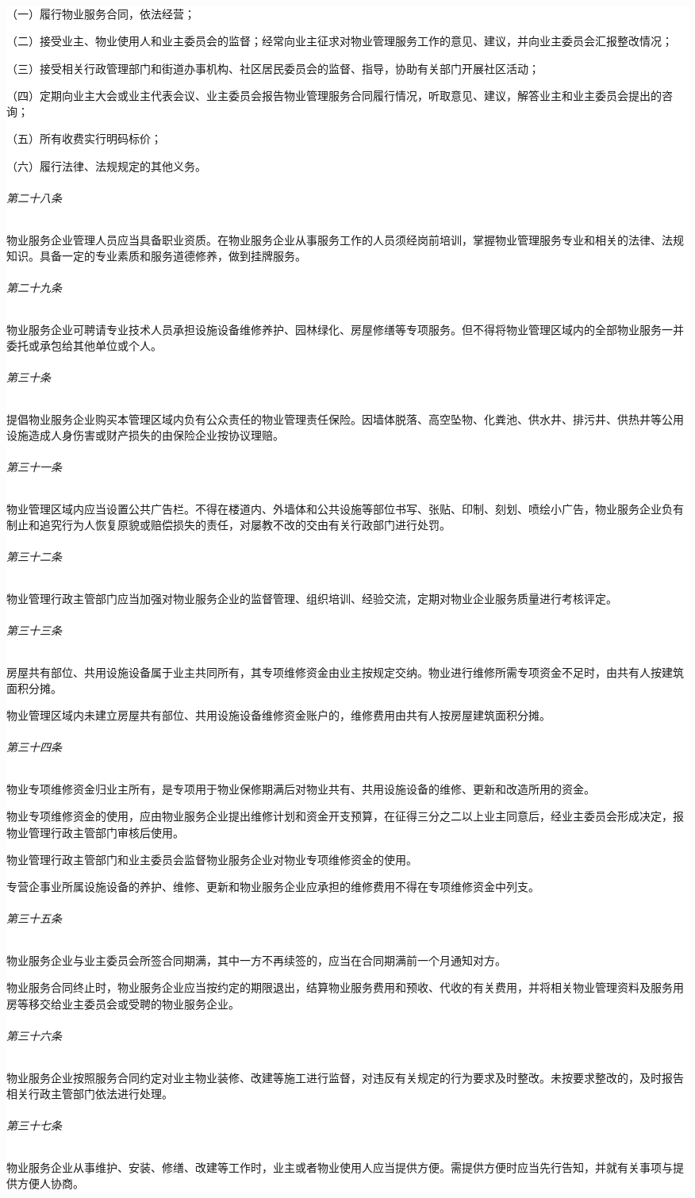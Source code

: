 （一）履行物业服务合同，依法经营；

（二）接受业主、物业使用人和业主委员会的监督；经常向业主征求对物业管理服务工作的意见、建议，并向业主委员会汇报整改情况；

（三）接受相关行政管理部门和街道办事机构、社区居民委员会的监督、指导，协助有关部门开展社区活动；

（四）定期向业主大会或业主代表会议、业主委员会报告物业管理服务合同履行情况，听取意见、建议，解答业主和业主委员会提出的咨询；

（五）所有收费实行明码标价；

（六）履行法律、法规规定的其他义务。

###### 第二十八条

物业服务企业管理人员应当具备职业资质。在物业服务企业从事服务工作的人员须经岗前培训，掌握物业管理服务专业和相关的法律、法规知识。具备一定的专业素质和服务道德修养，做到挂牌服务。

###### 第二十九条

物业服务企业可聘请专业技术人员承担设施设备维修养护、园林绿化、房屋修缮等专项服务。但不得将物业管理区域内的全部物业服务一并委托或承包给其他单位或个人。

###### 第三十条

提倡物业服务企业购买本管理区域内负有公众责任的物业管理责任保险。因墙体脱落、高空坠物、化粪池、供水井、排污井、供热井等公用设施造成人身伤害或财产损失的由保险企业按协议理赔。

###### 第三十一条

物业管理区域内应当设置公共广告栏。不得在楼道内、外墙体和公共设施等部位书写、张贴、印制、刻划、喷绘小广告，物业服务企业负有制止和追究行为人恢复原貌或赔偿损失的责任，对屡教不改的交由有关行政部门进行处罚。

###### 第三十二条

物业管理行政主管部门应当加强对物业服务企业的监督管理、组织培训、经验交流，定期对物业企业服务质量进行考核评定。

###### 第三十三条

房屋共有部位、共用设施设备属于业主共同所有，其专项维修资金由业主按规定交纳。物业进行维修所需专项资金不足时，由共有人按建筑面积分摊。

物业管理区域内未建立房屋共有部位、共用设施设备维修资金账户的，维修费用由共有人按房屋建筑面积分摊。

###### 第三十四条

物业专项维修资金归业主所有，是专项用于物业保修期满后对物业共有、共用设施设备的维修、更新和改造所用的资金。

物业专项维修资金的使用，应由物业服务企业提出维修计划和资金开支预算，在征得三分之二以上业主同意后，经业主委员会形成决定，报物业管理行政主管部门审核后使用。

物业管理行政主管部门和业主委员会监督物业服务企业对物业专项维修资金的使用。

专营企事业所属设施设备的养护、维修、更新和物业服务企业应承担的维修费用不得在专项维修资金中列支。

###### 第三十五条

物业服务企业与业主委员会所签合同期满，其中一方不再续签的，应当在合同期满前一个月通知对方。

物业服务合同终止时，物业服务企业应当按约定的期限退出，结算物业服务费用和预收、代收的有关费用，并将相关物业管理资料及服务用房等移交给业主委员会或受聘的物业服务企业。

###### 第三十六条

物业服务企业按照服务合同约定对业主物业装修、改建等施工进行监督，对违反有关规定的行为要求及时整改。未按要求整改的，及时报告相关行政主管部门依法进行处理。

###### 第三十七条

物业服务企业从事维护、安装、修缮、改建等工作时，业主或者物业使用人应当提供方便。需提供方便时应当先行告知，并就有关事项与提供方便人协商。
